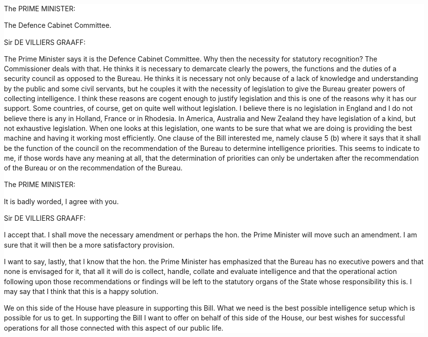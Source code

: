 </speech>

<speech by="#prime_minister">

<from>The <person refersTo="hansard_za">PRIME MINISTER</person>:</from>

<p>The Defence Cabinet Committee.</p>

</speech>

<speech by="#de_villiers_graaff">

<from>Sir <person refersTo="hansard_za">DE VILLIERS GRAAFF</person>:</from>

<p>The Prime Minister says it is the Defence Cabinet Committee. Why then the necessity for statutory recognition? The Commissioner deals with that. He thinks it is necessary to demarcate clearly the powers, the functions and the duties of a security council as opposed to the Bureau. He thinks it is necessary not only because of a lack of knowledge and understanding by the public and some civil servants, but he couples it with the necessity of legislation to give the Bureau greater powers of collecting intelligence. I think these reasons are cogent enough to justify legislation and this is one of the reasons why it has our support. Some countries, of course, get on quite well without legislation. I believe there is no legislation in England and I do not believe there is any in Holland, France or in Rhodesia. In America, Australia and New Zealand they have legislation of a kind, but not exhaustive legislation. When one looks at this legislation, one wants to be sure that what we are doing is providing the best machine and having it working most efficiently. One clause of the Bill interested me, namely clause 5 (b) where it says that it shall be the function of the council on the recommendation of the Bureau to determine intelligence priorities. This seems to indicate to me, if those words have any meaning at all, that the determination of priorities can only be undertaken after the recommendation of the Bureau or on the recommendation of the Bureau.</p>

</speech>

<speech by="#prime_minister">

<from>The <person refersTo="hansard_za">PRIME MINISTER</person>:</from>

<p>It is badly worded, I agree with you.</p>

</speech>

<speech by="#de_villiers_graaff">

<from>Sir <person refersTo="hansard_za">DE VILLIERS GRAAFF</person>:</from>

<p>I accept that. I shall move the necessary amendment or perhaps the hon. the Prime Minister will move such an amendment. I am sure that it will then be a more satisfactory provision.</p>

<p>I want to say, lastly, that I know that the hon. the Prime Minister has emphasized that the Bureau has no executive powers and that none is envisaged for it, that all it will do is collect, handle, collate and evaluate intelligence and that the operational action following upon those recommendations or findings will be left to the statutory organs of the State whose responsibility this is. I may say that I think that this is a happy solution.</p>

<p>We on this side of the House have pleasure in supporting this Bill. What we need is the best possible intelligence setup which is possible for us to get. In supporting the Bill I want to offer on behalf of this side of the House, our best wishes for successful operations for all those connected with this aspect of our public life.</p>

</speech>
